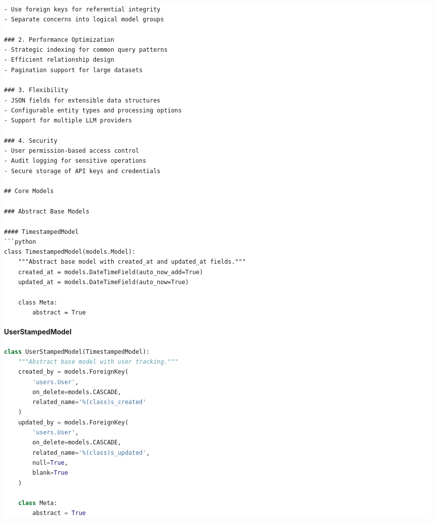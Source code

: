 ```
- Use foreign keys for referential integrity
- Separate concerns into logical model groups

### 2. Performance Optimization
- Strategic indexing for common query patterns
- Efficient relationship design
- Pagination support for large datasets

### 3. Flexibility
- JSON fields for extensible data structures
- Configurable entity types and processing options
- Support for multiple LLM providers

### 4. Security
- User permission-based access control
- Audit logging for sensitive operations
- Secure storage of API keys and credentials

## Core Models

### Abstract Base Models

#### TimestampedModel
```python
class TimestampedModel(models.Model):
    """Abstract base model with created_at and updated_at fields."""
    created_at = models.DateTimeField(auto_now_add=True)
    updated_at = models.DateTimeField(auto_now=True)

    class Meta:
        abstract = True
```

#### UserStampedModel
```python
class UserStampedModel(TimestampedModel):
    """Abstract base model with user tracking."""
    created_by = models.ForeignKey(
        'users.User',
        on_delete=models.CASCADE,
        related_name='%(class)s_created'
    )
    updated_by = models.ForeignKey(
        'users.User',
        on_delete=models.CASCADE,
        related_name='%(class)s_updated',
        null=True,
        blank=True
    )

    class Meta:
        abstract = True
```
